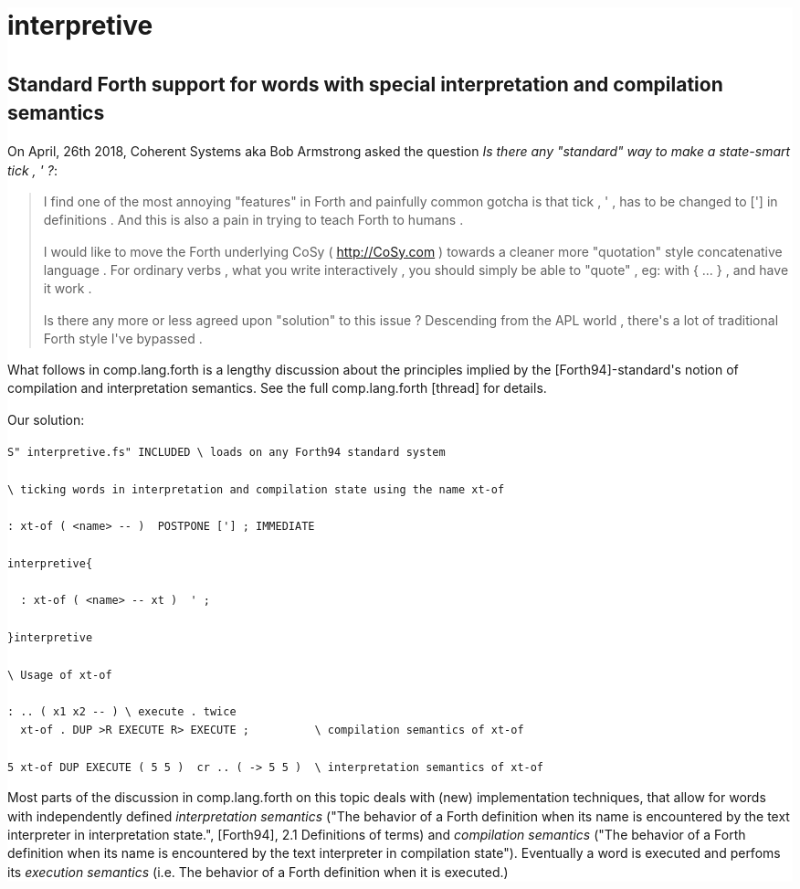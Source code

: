 # interpretive

##  Standard Forth support for words with special interpretation and compilation semantics


On April, 26th 2018, Coherent Systems aka Bob Armstrong asked the question *Is there any "standard" way to make a state-smart tick , ' ?*:

> I find one of the most annoying "features" in Forth and painfully common gotcha 
> is that tick , ' , has to be changed to ['] in definitions . And this is also 
> a pain in trying to teach Forth to humans .
>
> I would like to move the Forth underlying CoSy ( http://CoSy.com ) towards
> a cleaner more "quotation" style concatenative language . For ordinary verbs , 
> what you write interactively , you should simply be able to "quote" , eg: 
> with { ... } , and have it work .
>
> Is there any more or less agreed upon "solution" to this issue ? Descending
> from the APL world , there's a lot of traditional Forth style I've bypassed .

What follows in comp.lang.forth is a lengthy discussion about the principles implied by the [Forth94]-standard's
notion of compilation and interpretation semantics. See the full comp.lang.forth [thread] for details.

Our solution:

    S" interpretive.fs" INCLUDED \ loads on any Forth94 standard system

    \ ticking words in interpretation and compilation state using the name xt-of

    : xt-of ( <name> -- )  POSTPONE ['] ; IMMEDIATE

    interpretive{
	
      : xt-of ( <name> -- xt )  ' ;
    
    }interpretive

    \ Usage of xt-of

    : .. ( x1 x2 -- ) \ execute . twice
      xt-of . DUP >R EXECUTE R> EXECUTE ;          \ compilation semantics of xt-of

    5 xt-of DUP EXECUTE ( 5 5 )  cr .. ( -> 5 5 )  \ interpretation semantics of xt-of

Most parts of the discussion in comp.lang.forth on this topic deals with (new) implementation techniques, that allow for words with independently defined *interpretation semantics* 
("The behavior of a Forth definition when its name is encountered by the text interpreter in interpretation state.", [Forth94], 2.1 Definitions of terms) 
and *compilation semantics* ("The behavior of a Forth definition when its name is encountered by the text interpreter in compilation state").
Eventually a word is executed and perfoms its *execution semantics* (i.e. The behavior of a Forth definition when it is executed.)

